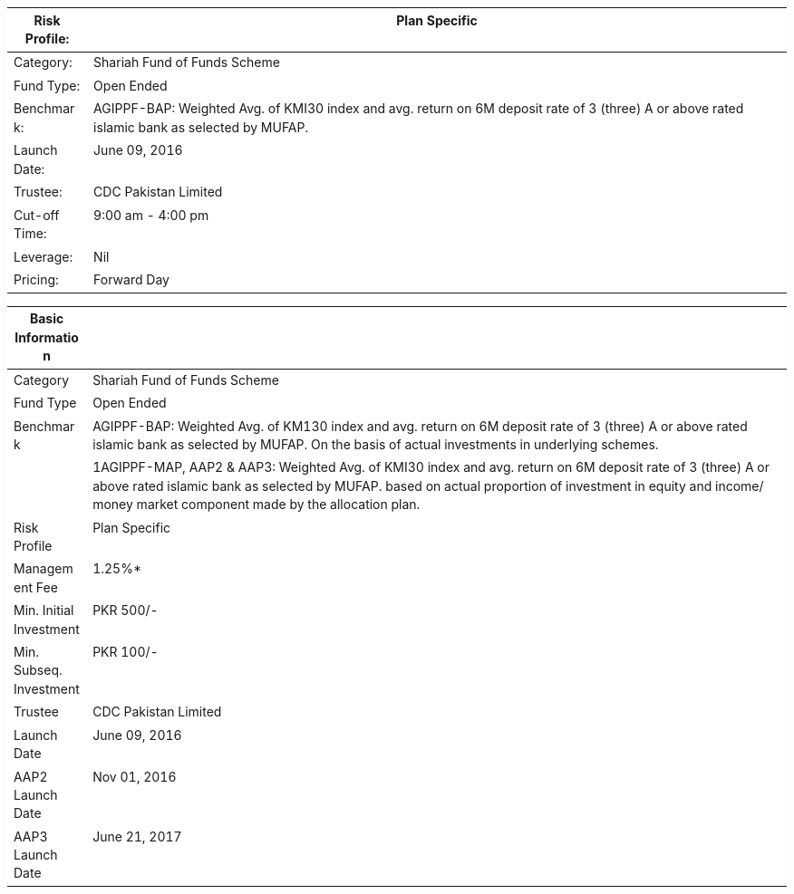 | Risk Profile: | Plan Specific                                                                                                                                |
| ------------- | -------------------------------------------------------------------------------------------------------------------------------------------- |
| Category:     | Shariah Fund of Funds Scheme                                                                                                                 |
| Fund Type:    | Open Ended                                                                                                                                   |
| Benchmark:    | AGIPPF-BAP: Weighted Avg. of KMI30 index and avg. return on 6M deposit rate of 3 (three) A or above rated islamic bank as selected by MUFAP. |
| Launch Date:  | June 09, 2016                                                                                                                                |
| Trustee:      | CDC Pakistan Limited                                                                                                                         |
| Cut-off Time: | 9:00 am - 4:00 pm                                                                                                                            |
| Leverage:     | Nil                                                                                                                                          |
| Pricing:      | Forward Day                                                                                                                                  |

| Basic Information            |                                                                                                                                                                                                                                                                               |
| ---------------------------- | ----------------------------------------------------------------------------------------------------------------------------------------------------------------------------------------------------------------------------------------------------------------------------- |
| Category                     | Shariah Fund of Funds Scheme                                                                                                                                                                                                                                                  |
| Fund Type                    | Open Ended                                                                                                                                                                                                                                                                    |
| Benchmark                    | AGIPPF-BAP: Weighted Avg. of KM130 index and avg. return on 6M deposit rate of 3 (three) A or above rated islamic bank as selected by MUFAP. On the basis of actual investments in underlying schemes.                                                                        |
|                              | 1AGIPPF-MAP, AAP2 & AAP3: Weighted Avg. of KMI30 index and avg. return on 6M deposit rate of 3 (three) A or above rated islamic bank as selected by MUFAP. based on actual proportion of investment in equity and income/ money market component made by the allocation plan. |
| Risk Profile                 | Plan Specific                                                                                                                                                                                                                                                                 |
| Management Fee               | 1.25%\*                                                                                                                                                                                                                                                                       |
| Min. Initial Investment      | PKR 500/-                                                                                                                                                                                                                                                                     |
| Min. Subseq. Investment      | PKR 100/-                                                                                                                                                                                                                                                                     |
| Trustee                      | CDC Pakistan Limited                                                                                                                                                                                                                                                          |
| Launch Date                  | June 09, 2016                                                                                                                                                                                                                                                                 |
| AAP2 Launch Date             | Nov 01, 2016                                                                                                                                                                                                                                                                  |
| AAP3 Launch Date             | June 21, 2017                                                                                                                                                                                                                                                                 |